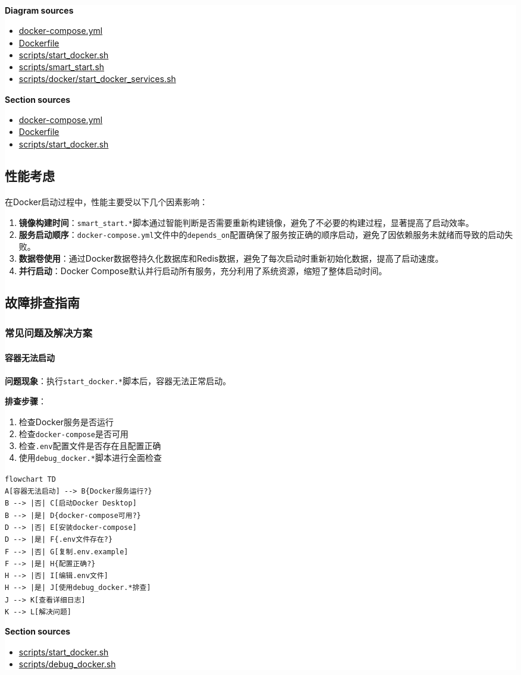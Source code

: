 **Diagram sources**
- [docker-compose.yml](file://docker-compose.yml#L1-L158)
- [Dockerfile](file://Dockerfile#L1-L57)
- [scripts/start_docker.sh](file://scripts/start_docker.sh#L1-L86)
- [scripts/smart_start.sh](file://scripts/smart_start.sh#L1-L33)
- [scripts/docker/start_docker_services.sh](file://scripts/docker/start_docker_services.sh#L1-L100)

**Section sources**
- [docker-compose.yml](file://docker-compose.yml#L1-L158)
- [Dockerfile](file://Dockerfile#L1-L57)
- [scripts/start_docker.sh](file://scripts/start_docker.sh#L1-L86)

## 性能考虑

在Docker启动过程中，性能主要受以下几个因素影响：

1. **镜像构建时间**：`smart_start.*`脚本通过智能判断是否需要重新构建镜像，避免了不必要的构建过程，显著提高了启动效率。
2. **服务启动顺序**：`docker-compose.yml`文件中的`depends_on`配置确保了服务按正确的顺序启动，避免了因依赖服务未就绪而导致的启动失败。
3. **数据卷使用**：通过Docker数据卷持久化数据库和Redis数据，避免了每次启动时重新初始化数据，提高了启动速度。
4. **并行启动**：Docker Compose默认并行启动所有服务，充分利用了系统资源，缩短了整体启动时间。

## 故障排查指南

### 常见问题及解决方案

#### 容器无法启动

**问题现象**：执行`start_docker.*`脚本后，容器无法正常启动。

**排查步骤**：
1. 检查Docker服务是否运行
2. 检查`docker-compose`是否可用
3. 检查`.env`配置文件是否存在且配置正确
4. 使用`debug_docker.*`脚本进行全面检查

```mermaid
flowchart TD
A[容器无法启动] --> B{Docker服务运行?}
B --> |否| C[启动Docker Desktop]
B --> |是| D{docker-compose可用?}
D --> |否| E[安装docker-compose]
D --> |是| F{.env文件存在?}
F --> |否| G[复制.env.example]
F --> |是| H{配置正确?}
H --> |否| I[编辑.env文件]
H --> |是| J[使用debug_docker.*排查]
J --> K[查看详细日志]
K --> L[解决问题]
```

**Section sources**
- [scripts/start_docker.sh](file://scripts/start_docker.sh#L5-L25)
- [scripts/debug_docker.sh](file://scripts/debug_docker.sh#L1-L45)
